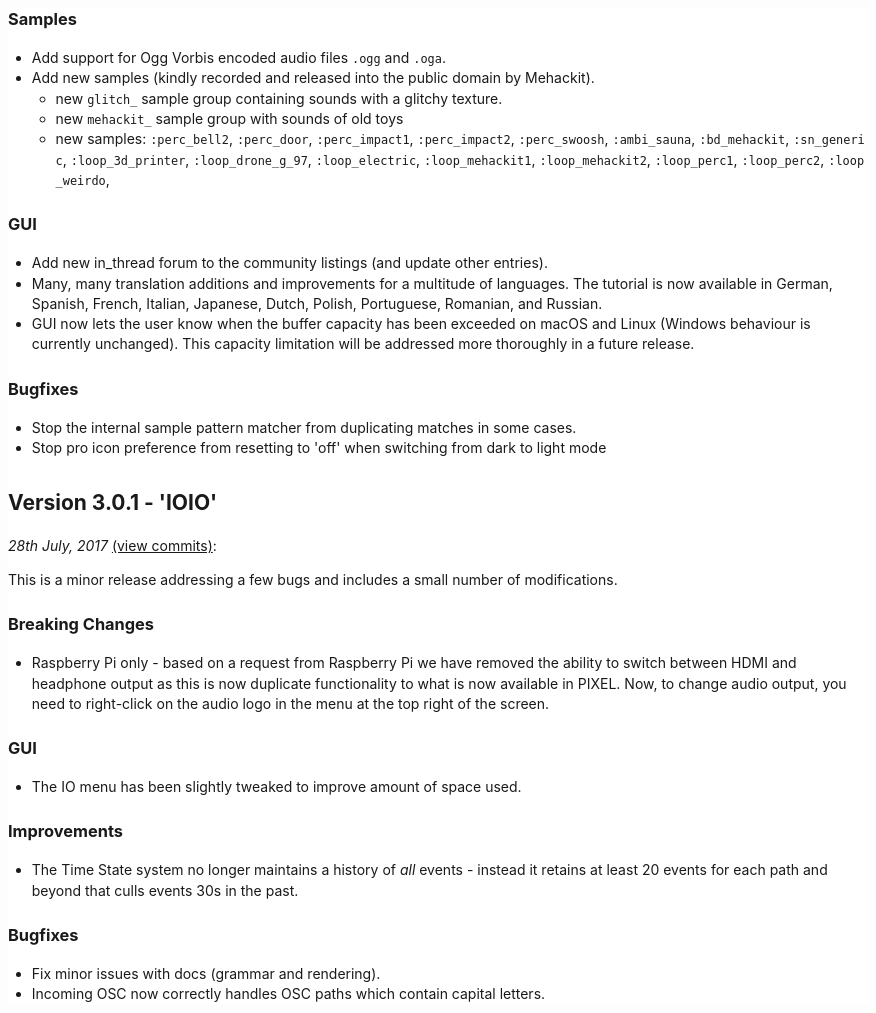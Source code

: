 ### Samples

* Add support for Ogg Vorbis encoded audio files `.ogg` and `.oga`. 
* Add new samples (kindly recorded and released into the public domain by Mehackit). 
  - new `glitch_` sample group containing sounds with a glitchy texture.
  - new `mehackit_` sample group with sounds of old toys
  - new samples: `:perc_bell2`, `:perc_door`, `:perc_impact1`, `:perc_impact2`, `:perc_swoosh`, `:ambi_sauna`, `:bd_mehackit`, `:sn_generic`, `:loop_3d_printer`, `:loop_drone_g_97`, `:loop_electric`, `:loop_mehackit1`, `:loop_mehackit2`, `:loop_perc1`, `:loop_perc2`, `:loop_weirdo`, 


### GUI

* Add new in_thread forum to the community listings (and update other entries).
* Many, many translation additions and improvements for a multitude of
  languages. The tutorial is now available in German, Spanish, French,
  Italian, Japanese, Dutch, Polish, Portuguese, Romanian, and Russian.
* GUI now lets the user know when the buffer capacity has been exceeded
  on macOS and Linux (Windows behaviour is currently unchanged). This
  capacity limitation will be addressed more thoroughly in a future release.


### Bugfixes

* Stop the internal sample pattern matcher from duplicating matches in some cases.
* Stop pro icon preference from resetting to 'off' when switching from dark to light mode

## Version 3.0.1 - 'IOIO'
*28th July, 2017*
[(view commits)](https://github.com/samaaron/sonic-pi/commits/v3.0.1):

This is a minor release addressing a few bugs and includes a small
number of modifications.

### Breaking Changes
* Raspberry Pi only - based on a request from Raspberry Pi we have
  removed the ability to switch between HDMI and headphone output as
  this is now duplicate functionality to what is now available in
  PIXEL. Now, to change audio output, you need to right-click on the
  audio logo in the menu at the top right of the screen.
  
### GUI
* The IO menu has been slightly tweaked to improve amount of space used.

### Improvements
* The Time State system no longer maintains a history of *all* events -
  instead it retains at least 20 events for each path and beyond that
  culls events 30s in the past.

### Bugfixes
* Fix minor issues with docs (grammar and rendering).
* Incoming OSC now correctly handles OSC paths which contain capital letters.
